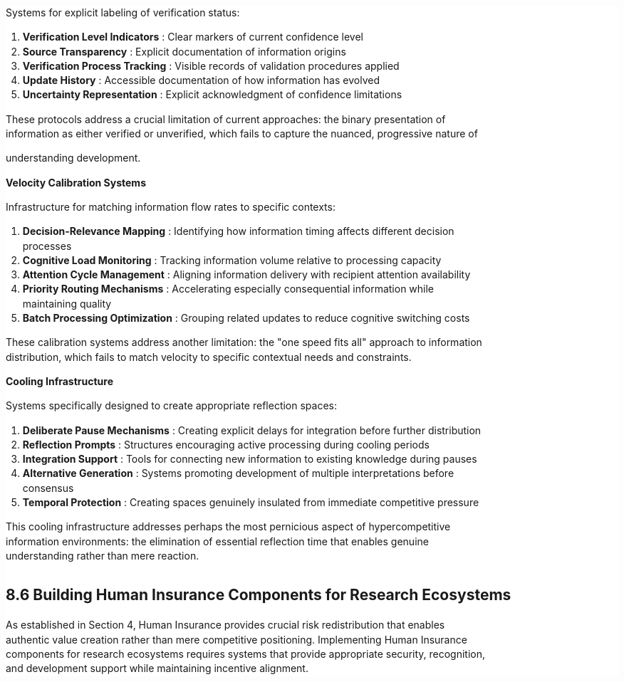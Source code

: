 Systems for explicit labeling of verification status:

1. **Verification Level Indicators** : Clear markers of current confidence level
2. **Source Transparency** : Explicit documentation of information origins
3. **Verification Process Tracking** : Visible records of validation procedures applied
4. **Update History** : Accessible documentation of how information has evolved
5. **Uncertainty Representation** : Explicit acknowledgment of confidence limitations

These protocols address a crucial limitation of current approaches: the binary presentation of  
information as either verified or unverified, which fails to capture the nuanced, progressive nature of

understanding development.

**Velocity Calibration Systems**

Infrastructure for matching information flow rates to specific contexts:

1. **Decision-Relevance Mapping** : Identifying how information timing affects different decision  
    processes
2. **Cognitive Load Monitoring** : Tracking information volume relative to processing capacity
3. **Attention Cycle Management** : Aligning information delivery with recipient attention availability
4. **Priority Routing Mechanisms** : Accelerating especially consequential information while  
    maintaining quality
5. **Batch Processing Optimization** : Grouping related updates to reduce cognitive switching costs

These calibration systems address another limitation: the "one speed fits all" approach to information  
distribution, which fails to match velocity to specific contextual needs and constraints.

**Cooling Infrastructure**

Systems specifically designed to create appropriate reflection spaces:

1. **Deliberate Pause Mechanisms** : Creating explicit delays for integration before further distribution
2. **Reflection Prompts** : Structures encouraging active processing during cooling periods
3. **Integration Support** : Tools for connecting new information to existing knowledge during pauses
4. **Alternative Generation** : Systems promoting development of multiple interpretations before  
    consensus
5. **Temporal Protection** : Creating spaces genuinely insulated from immediate competitive pressure

This cooling infrastructure addresses perhaps the most pernicious aspect of hypercompetitive  
information environments: the elimination of essential reflection time that enables genuine  
understanding rather than mere reaction.

## 8.6 Building Human Insurance Components for Research Ecosystems

As established in Section 4, Human Insurance provides crucial risk redistribution that enables  
authentic value creation rather than mere competitive positioning. Implementing Human Insurance  
components for research ecosystems requires systems that provide appropriate security, recognition,  
and development support while maintaining incentive alignment.
